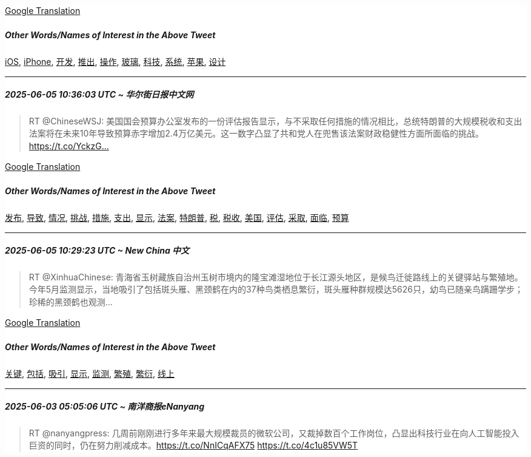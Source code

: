 [Google Translation](https://translate.google.com/?hi=en&tab=TT&sl=zh-CN&tl=en&op=translate&text=RT+%40ChineseWSJ%3A+%23%E8%A7%86%E9%A2%91+%E4%BD%A0%E7%9A%84iPhone%E7%B3%BB%E7%BB%9F%E5%8D%B3%E5%B0%86%E6%94%B9%E5%A4%B4%E6%8D%A2%E9%9D%A2%E3%80%82%E8%8B%B9%E6%9E%9C%E5%85%AC%E5%8F%B8iOS+26%E5%B0%86%E6%8E%A8%E5%87%BA%E2%80%9C%E6%B6%B2%E6%80%81%E7%8E%BB%E7%92%83%E2%80%9D%28Liquid+Glass%29%E6%93%8D%E4%BD%9C%E7%B3%BB%E7%BB%9F%E8%AE%BE%E8%AE%A1%EF%BC%8C%E8%BF%99%E6%98%AF%E5%A4%9A%E5%B9%B4%E6%9D%A5%E6%9C%80%E5%A4%A7%E8%A7%84%E6%A8%A1%E7%9A%84%E4%B8%80%E6%AC%A1%E8%A7%86%E8%A7%89%E9%9D%A9%E6%96%B0%E3%80%82%E3%80%8A%E5%8D%8E%E5%B0%94%E8%A1%97%E6%97%A5%E6%8A%A5%E3%80%8B%E7%A7%91%E6%8A%80%E4%BD%9C%E5%AE%B6Joanna+Stern%E5%B8%A6%E4%BD%A0%E4%B8%80%E8%A7%88%E5%9C%A8%E8%8B%B9%E6%9E%9C%E5%85%A8%E7%90%83%E5%BC%80%E5%8F%91%E8%80%85%E5%A4%A7%E4%BC%9A%28WWDC+20%E2%80%A6)
##### Other Words/Names of Interest in the Above Tweet
[iOS](iOS.md), [iPhone](iPhone.md), [开发](开发.md), [推出](推出.md), [操作](操作.md), [玻璃](玻璃.md), [科技](科技.md), [系统](系统.md), [苹果](苹果.md), [设计](设计.md)
___
##### 2025-06-05 10:36:03 UTC ~ 华尔街日报中文网
> RT @ChineseWSJ: 美国国会预算办公室发布的一份评估报告显示，与不采取任何措施的情况相比，总统特朗普的大规模税收和支出法案将在未来10年导致预算赤字增加2.4万亿美元。这一数字凸显了共和党人在兜售该法案财政稳健性方面所面临的挑战。https://t.co/YckzG…

[Google Translation](https://translate.google.com/?hi=en&tab=TT&sl=zh-CN&tl=en&op=translate&text=RT+%40ChineseWSJ%3A+%E7%BE%8E%E5%9B%BD%E5%9B%BD%E4%BC%9A%E9%A2%84%E7%AE%97%E5%8A%9E%E5%85%AC%E5%AE%A4%E5%8F%91%E5%B8%83%E7%9A%84%E4%B8%80%E4%BB%BD%E8%AF%84%E4%BC%B0%E6%8A%A5%E5%91%8A%E6%98%BE%E7%A4%BA%EF%BC%8C%E4%B8%8E%E4%B8%8D%E9%87%87%E5%8F%96%E4%BB%BB%E4%BD%95%E6%8E%AA%E6%96%BD%E7%9A%84%E6%83%85%E5%86%B5%E7%9B%B8%E6%AF%94%EF%BC%8C%E6%80%BB%E7%BB%9F%E7%89%B9%E6%9C%97%E6%99%AE%E7%9A%84%E5%A4%A7%E8%A7%84%E6%A8%A1%E7%A8%8E%E6%94%B6%E5%92%8C%E6%94%AF%E5%87%BA%E6%B3%95%E6%A1%88%E5%B0%86%E5%9C%A8%E6%9C%AA%E6%9D%A510%E5%B9%B4%E5%AF%BC%E8%87%B4%E9%A2%84%E7%AE%97%E8%B5%A4%E5%AD%97%E5%A2%9E%E5%8A%A02.4%E4%B8%87%E4%BA%BF%E7%BE%8E%E5%85%83%E3%80%82%E8%BF%99%E4%B8%80%E6%95%B0%E5%AD%97%E5%87%B8%E6%98%BE%E4%BA%86%E5%85%B1%E5%92%8C%E5%85%9A%E4%BA%BA%E5%9C%A8%E5%85%9C%E5%94%AE%E8%AF%A5%E6%B3%95%E6%A1%88%E8%B4%A2%E6%94%BF%E7%A8%B3%E5%81%A5%E6%80%A7%E6%96%B9%E9%9D%A2%E6%89%80%E9%9D%A2%E4%B8%B4%E7%9A%84%E6%8C%91%E6%88%98%E3%80%82https%3A%2F%2Ft.co%2FYckzG%E2%80%A6)
##### Other Words/Names of Interest in the Above Tweet
[发布](发布.md), [导致](导致.md), [情况](情况.md), [挑战](挑战.md), [措施](措施.md), [支出](支出.md), [显示](显示.md), [法案](法案.md), [特朗普](特朗普.md), [税](税.md), [税收](税收.md), [美国](美国.md), [评估](评估.md), [采取](采取.md), [面临](面临.md), [预算](预算.md)
___
##### 2025-06-05 10:29:23 UTC ~ New China 中文
> RT @XinhuaChinese: 青海省玉树藏族自治州玉树市境内的隆宝滩湿地位于长江源头地区，是候鸟迁徙路线上的关键驿站与繁殖地。今年5月监测显示，当地吸引了包括斑头雁、黑颈鹤在内的37种鸟类栖息繁衍，斑头雁种群规模达5626只，幼鸟已随亲鸟蹒跚学步；珍稀的黑颈鹤也观测…

[Google Translation](https://translate.google.com/?hi=en&tab=TT&sl=zh-CN&tl=en&op=translate&text=RT+%40XinhuaChinese%3A+%E9%9D%92%E6%B5%B7%E7%9C%81%E7%8E%89%E6%A0%91%E8%97%8F%E6%97%8F%E8%87%AA%E6%B2%BB%E5%B7%9E%E7%8E%89%E6%A0%91%E5%B8%82%E5%A2%83%E5%86%85%E7%9A%84%E9%9A%86%E5%AE%9D%E6%BB%A9%E6%B9%BF%E5%9C%B0%E4%BD%8D%E4%BA%8E%E9%95%BF%E6%B1%9F%E6%BA%90%E5%A4%B4%E5%9C%B0%E5%8C%BA%EF%BC%8C%E6%98%AF%E5%80%99%E9%B8%9F%E8%BF%81%E5%BE%99%E8%B7%AF%E7%BA%BF%E4%B8%8A%E7%9A%84%E5%85%B3%E9%94%AE%E9%A9%BF%E7%AB%99%E4%B8%8E%E7%B9%81%E6%AE%96%E5%9C%B0%E3%80%82%E4%BB%8A%E5%B9%B45%E6%9C%88%E7%9B%91%E6%B5%8B%E6%98%BE%E7%A4%BA%EF%BC%8C%E5%BD%93%E5%9C%B0%E5%90%B8%E5%BC%95%E4%BA%86%E5%8C%85%E6%8B%AC%E6%96%91%E5%A4%B4%E9%9B%81%E3%80%81%E9%BB%91%E9%A2%88%E9%B9%A4%E5%9C%A8%E5%86%85%E7%9A%8437%E7%A7%8D%E9%B8%9F%E7%B1%BB%E6%A0%96%E6%81%AF%E7%B9%81%E8%A1%8D%EF%BC%8C%E6%96%91%E5%A4%B4%E9%9B%81%E7%A7%8D%E7%BE%A4%E8%A7%84%E6%A8%A1%E8%BE%BE5626%E5%8F%AA%EF%BC%8C%E5%B9%BC%E9%B8%9F%E5%B7%B2%E9%9A%8F%E4%BA%B2%E9%B8%9F%E8%B9%92%E8%B7%9A%E5%AD%A6%E6%AD%A5%EF%BC%9B%E7%8F%8D%E7%A8%80%E7%9A%84%E9%BB%91%E9%A2%88%E9%B9%A4%E4%B9%9F%E8%A7%82%E6%B5%8B%E2%80%A6)
##### Other Words/Names of Interest in the Above Tweet
[关键](关键.md), [包括](包括.md), [吸引](吸引.md), [显示](显示.md), [监测](监测.md), [繁殖](繁殖.md), [繁衍](繁衍.md), [线上](线上.md)
___
##### 2025-06-03 05:05:06 UTC ~ 南洋商报eNanyang
> RT @nanyangpress: 几周前刚刚进行多年来最大规模裁员的微软公司，又裁掉数百个工作岗位，凸显出科技行业在向人工智能投入巨资的同时，仍在努力削减成本。https://t.co/NnICqAFX75 https://t.co/4c1u85VW5T
